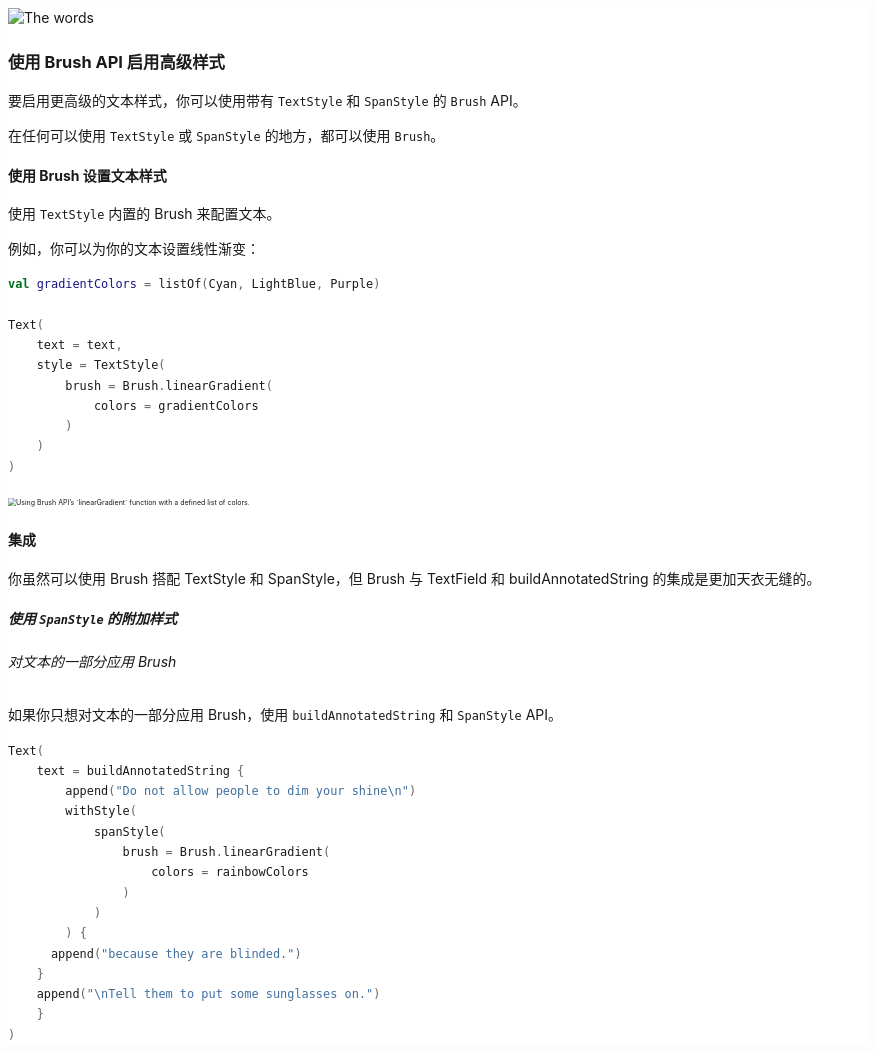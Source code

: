 ![The words ](https://developer.android.com/static/images/jetpack/compose/text-inline-styles.png)

### 使用 Brush API 启用高级样式

要启用更高级的文本样式，你可以使用带有 `TextStyle` 和 `SpanStyle` 的 `Brush` API。

在任何可以使用 `TextStyle` 或 `SpanStyle` 的地方，都可以使用 `Brush`。

#### 使用 Brush 设置文本样式

使用 `TextStyle` 内置的 Brush 来配置文本。

例如，你可以为你的文本设置线性渐变：

```kotlin
val gradientColors = listOf(Cyan, LightBlue, Purple)

Text(
	text = text,
	style = TextStyle(
		brush = Brush.linearGradient(
			colors = gradientColors
		)
	)
)
```

<img src="https://developer.android.com/static/images/jetpack/compose/text-designmain.png" alt="Using Brush API’s `linearGradient` function with a defined list of colors." style="zoom:50%;" />

#### 集成

你虽然可以使用 Brush 搭配 TextStyle 和 SpanStyle，但 Brush 与 TextField 和 buildAnnotatedString 的集成是更加天衣无缝的。

##### 使用 `SpanStyle` 的附加样式

###### 对文本的一部分应用 Brush

如果你只想对文本的一部分应用 Brush，使用 `buildAnnotatedString` 和 `SpanStyle` API。

```kotlin
Text(
	text = buildAnnotatedString {
		append("Do not allow people to dim your shine\n")
		withStyle(
			spanStyle(
				brush = Brush.linearGradient(
					colors = rainbowColors
				)
			)
		) {
      append("because they are blinded.")
    }
    append("\nTell them to put some sunglasses on.")
	}
)
```
